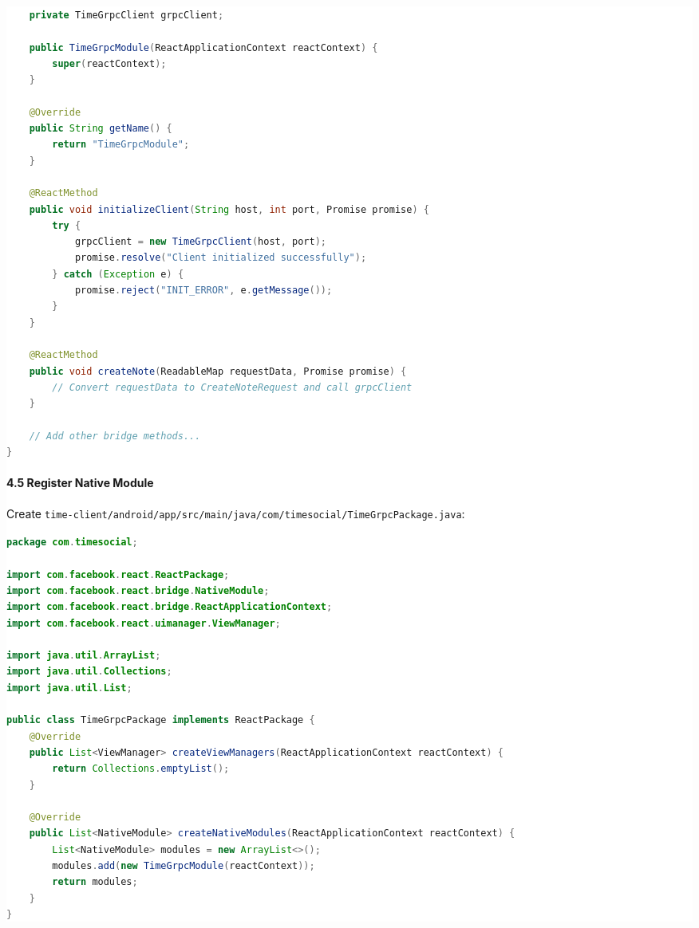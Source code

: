 ```java
    private TimeGrpcClient grpcClient;
    
    public TimeGrpcModule(ReactApplicationContext reactContext) {
        super(reactContext);
    }
    
    @Override
    public String getName() {
        return "TimeGrpcModule";
    }
    
    @ReactMethod
    public void initializeClient(String host, int port, Promise promise) {
        try {
            grpcClient = new TimeGrpcClient(host, port);
            promise.resolve("Client initialized successfully");
        } catch (Exception e) {
            promise.reject("INIT_ERROR", e.getMessage());
        }
    }
    
    @ReactMethod
    public void createNote(ReadableMap requestData, Promise promise) {
        // Convert requestData to CreateNoteRequest and call grpcClient
    }
    
    // Add other bridge methods...
}
```

#### 4.5 Register Native Module
Create `time-client/android/app/src/main/java/com/timesocial/TimeGrpcPackage.java`:
```java
package com.timesocial;

import com.facebook.react.ReactPackage;
import com.facebook.react.bridge.NativeModule;
import com.facebook.react.bridge.ReactApplicationContext;
import com.facebook.react.uimanager.ViewManager;

import java.util.ArrayList;
import java.util.Collections;
import java.util.List;

public class TimeGrpcPackage implements ReactPackage {
    @Override
    public List<ViewManager> createViewManagers(ReactApplicationContext reactContext) {
        return Collections.emptyList();
    }
    
    @Override
    public List<NativeModule> createNativeModules(ReactApplicationContext reactContext) {
        List<NativeModule> modules = new ArrayList<>();
        modules.add(new TimeGrpcModule(reactContext));
        return modules;
    }
}
```
